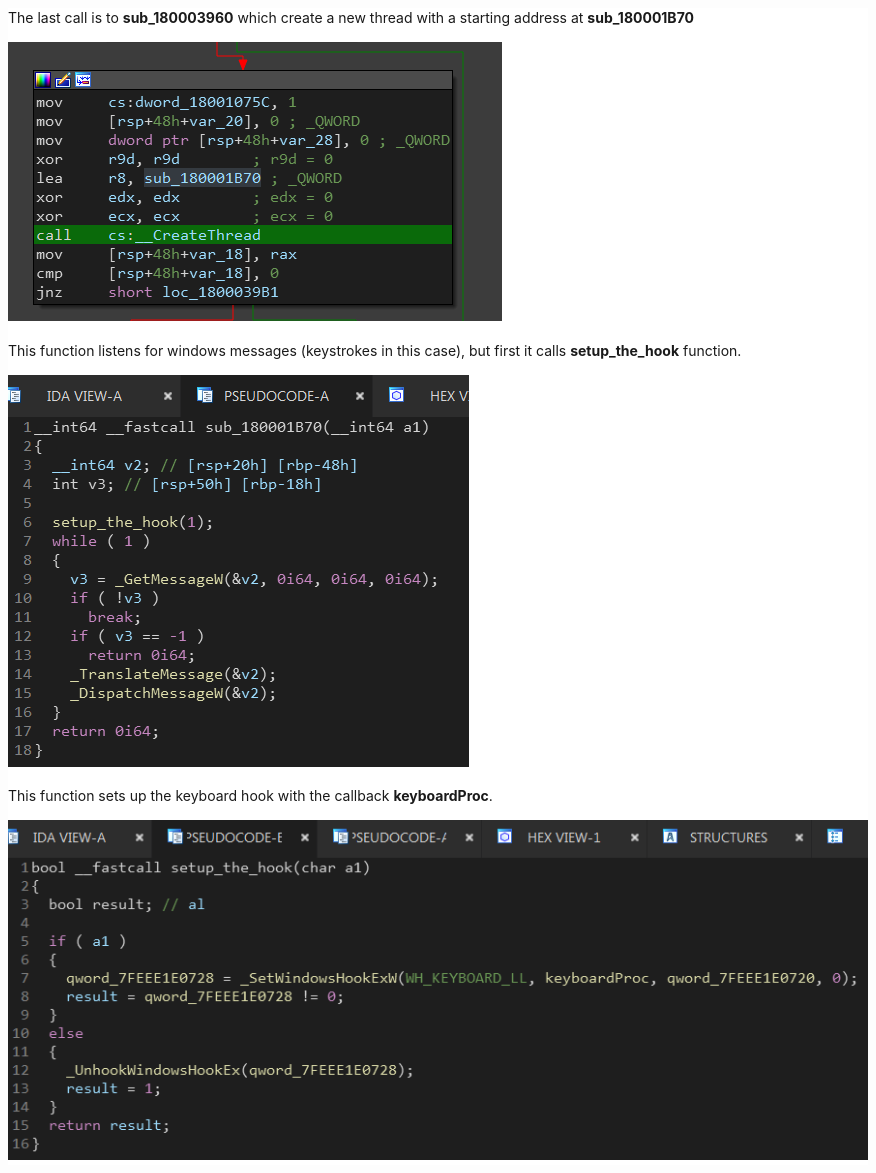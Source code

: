 The last call is to **sub_180003960** which create a new thread with a starting address at **sub_180001B70**

[![17](/assets/images/malware-analysis/ksl0t-keylogger/17.png)](/assets/images/malware-analysis/ksl0t-keylogger/17.png)

This function listens for windows messages (keystrokes in this case), but first it calls **setup_the_hook** function.

[![18](/assets/images/malware-analysis/ksl0t-keylogger/18.png)](/assets/images/malware-analysis/ksl0t-keylogger/18.png)

This function sets up the keyboard hook with the callback **keyboardProc**.

[![19](/assets/images/malware-analysis/ksl0t-keylogger/19.png)](/assets/images/malware-analysis/ksl0t-keylogger/19.png)
